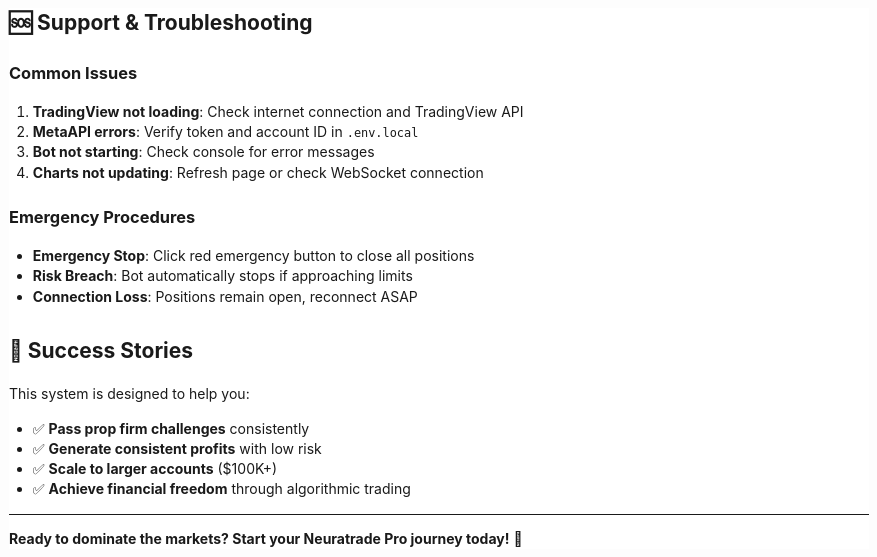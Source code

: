 ## 🆘 **Support & Troubleshooting**

### **Common Issues**
1. **TradingView not loading**: Check internet connection and TradingView API
2. **MetaAPI errors**: Verify token and account ID in `.env.local`
3. **Bot not starting**: Check console for error messages
4. **Charts not updating**: Refresh page or check WebSocket connection

### **Emergency Procedures**
- **Emergency Stop**: Click red emergency button to close all positions
- **Risk Breach**: Bot automatically stops if approaching limits
- **Connection Loss**: Positions remain open, reconnect ASAP

## 🎉 **Success Stories**

This system is designed to help you:
- ✅ **Pass prop firm challenges** consistently
- ✅ **Generate consistent profits** with low risk
- ✅ **Scale to larger accounts** ($100K+)
- ✅ **Achieve financial freedom** through algorithmic trading

---

**Ready to dominate the markets? Start your Neuratrade Pro journey today!** 🚀
